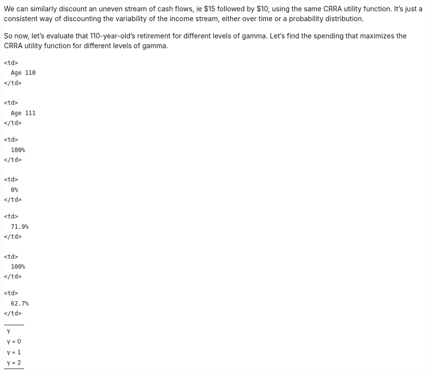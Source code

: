 We can similarly discount an uneven stream of cash flows, ie $15 followed by $10, using the same CRRA utility function. It’s just a consistent way of discounting the variability of the income stream, either over time or a probability distribution.

So now, let’s evaluate that 110-year-old’s retirement for different levels of gamma. Let’s find the spending that maximizes the CRRA utility function for different levels of gamma.

<table style="font-size: 12px;">
  <tr>
    <td>
      γ
    </td>
    
    <td>
      Age 110
    </td>
    
    <td>
      Age 111
    </td>
  </tr>
  
  <tr>
    <td>
      γ = 0
    </td>
    
    <td>
      100%
    </td>
    
    <td>
      0%
    </td>
  </tr>
  
  <tr>
    <td>
      γ = 1
    </td>
    
    <td>
      71.9%
    </td>
    
    <td>
      100%
    </td>
  </tr>
  
  <tr>
    <td>
      γ = 2
    </td>
    
    <td>
      62.7%
    </td>
    